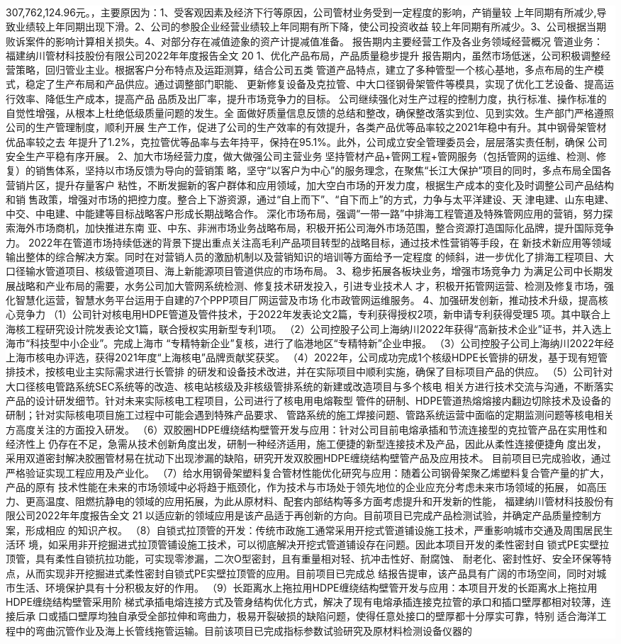 307,762,124.96元。，主要原因为：1、受客观因素及经济下行等原因，公司管材业务受到一定程度的影响，产销量较
上年同期有所减少,导致业绩较上年同期出现下滑。2、公司的参股企业经营业绩较上年同期有所下降，使公司投资收益
较上年同期有所减少。3、公司根据当期败诉案件的影响计算相关损失。4、对部分存在减值迹象的资产计提减值准备。
报告期内主要经营工作及各业务领域经营概况
管道业务：
福建纳川管材科技股份有限公司2022年年度报告全文
20
1、优化产品布局，产品质量稳步提升
报告期内，虽然市场低迷，公司积极调整经营策略，回归管业主业。根据客户分布特点及运距测算，结合公司五类
管道产品特点，建立了多种管型一个核心基地，多点布局的生产模式，稳定了生产布局和产品供应。通过调整部门职能、
更新修复设备及克拉管、中大口径钢骨架管件等模具，实现了优化工艺设备、提高运行效率、降低生产成本，提高产品
品质及出厂率，提升市场竞争力的目标。
公司继续强化对生产过程的控制力度，执行标准、操作标准的自觉性增强，从根本上杜绝低级质量问题的发生。全
面做好质量信息反馈的总结和整改，确保整改落实到位、见到实效。生产部门严格遵照公司的生产管理制度，顺利开展
生产工作，促进了公司的生产效率的有效提升，各类产品优等品率较之2021年稳中有升。其中钢骨架管材优品率较之去
年提升了1.2%，克拉管优等品率与去年持平，保持在95.1%。此外，公司成立安全管理委员会，层层落实责任制，确保
公司安全生产平稳有序开展。
2、加大市场经营力度，做大做强公司主营业务
坚持管材产品+管网工程+管网服务（包括管网的运维、检测、修复）的销售体系，坚持以市场反馈为导向的营销策
略，坚守“以客户为中心”的服务理念，在聚焦“长江大保护”项目的同时，多点布局全国各营销片区，提升存量客户
粘性，不断发掘新的客户群体和应用领域，加大空白市场的开发力度，根据生产成本的变化及时调整公司产品结构和销
售政策，增强对市场的把控力度。整合上下游资源，通过“自上而下”、“自下而上”的方式，力争与太平洋建设、天
津电建、山东电建、中交、中电建、中能建等目标战略客户形成长期战略合作。
深化市场布局，强调“一带一路”中排海工程管道及特殊管网应用的营销，努力探索海外市场商机，加快推进东南
亚、中东、非洲市场业务战略布局，积极开拓公司海外市场范围，整合资源打造国际化品牌，提升国际竞争力。
2022年在管道市场持续低迷的背景下提出重点关注高毛利产品项目转型的战略目标，通过技术性营销等手段，在
新技术新应用等领域输出整体的综合解决方案。同时在对营销人员的激励机制以及营销知识的培训等方面给予一定程度
的倾斜，进一步优化了排海工程项目、大口径输水管道项目、核级管道项目、海上新能源项目管道供应的市场布局。
3、稳步拓展各板块业务，增强市场竞争力
为满足公司中长期发展战略和产业布局的需要，水务公司加大管网系统检测、修复技术研发投入，引进专业技术人
才，积极开拓管网运营、检测及修复市场，强化智慧化运营，智慧水务平台运用于自建的7个PPP项目厂网运营及市场
化市政管网运维服务。
4、加强研发创新，推动技术升级，提高核心竞争力
（1）公司针对核电用HDPE管道及管件技术，于2022年发表论文2篇，专利获得授权2项，新申请专利获得受理5
项。其中联合上海核工程研究设计院发表论文1篇，联合授权实用新型专利1项。
（2）公司控股子公司上海纳川2022年获得“高新技术企业”证书，并入选上海市“科技型中小企业”。完成上海市
“专精特新企业”复核，进行了临港地区“专精特新”企业申报。
（3）公司控股子公司上海纳川2022年经上海市核电办评选，获得2021年度“上海核电”品牌贡献奖获奖。
（4）2022年，公司成功完成1个核级HDPE长管排的研发，基于现有短管排技术，按核电业主实际需求进行长管排
的研发和设备技术改进，并在实际项目中顺利实施，确保了目标项目产品的供应。
（5）公司针对大口径核电管路系统SEC系统等的改造、核电站核级及非核级管排系统的新建或改造项目与多个核电
相关方进行技术交流与沟通，不断落实产品的设计研发细节。针对未来实际核电工程项目，公司进行了核电用电熔鞍型
管件的研制、HDPE管道热熔熔接内翻边切除技术及设备的研制；针对实际核电项目施工过程中可能会遇到特殊产品要求、
管路系统的施工焊接问题、管路系统运营中面临的定期监测问题等核电相关方高度关注的方面投入研发。
（6）双胶圈HDPE缠绕结构壁管开发与应用：针对公司目前电熔承插和节流连接型的克拉管产品在实用性和经济性上
仍存在不足，急需从技术创新角度出发，研制一种经济适用，施工便捷的新型连接技术及产品，因此从柔性连接便捷角
度出发，采用双道密封解决胶圈管材易在扰动下出现渗漏的缺陷，研究开发双胶圈HDPE缠绕结构壁管产品及应用技术。
目前项目已完成验收，通过严格验证实现工程应用及产业化。
（7）给水用钢骨架塑料复合管材性能优化研究与应用：随着公司钢骨架聚乙烯塑料复合管产量的扩大，产品的原有
技术性能在未来的市场领域中必将趋于瓶颈化，作为技术与市场处于领先地位的企业应充分考虑未来市场领域的拓展，
如高压力、更高温度、阻燃抗静电的领域的应用拓展，为此从原材料、配套内部结构等多方面考虑提升和开发新的性能，
福建纳川管材科技股份有限公司2022年年度报告全文
21
以适应新的领域应用是该产品适于再创新的方向。目前项目已完成产品检测试验，并确定产品质量控制方案，形成相应
的知识产权。
（8）自锁式拉顶管的开发：传统市政施工通常采用开挖式管道铺设施工技术，严重影响城市交通及周围居民生活环
境，如采用非开挖掘进式拉顶管铺设施工技术，可以彻底解决开挖式管道铺设存在问题。因此本项目开发的柔性密封自
锁式PE实壁拉顶管，具有柔性自锁抗拉功能，可实现零渗漏，二次O型密封，且有重量相对轻、抗冲击性好、耐腐蚀、
耐老化、密封性好、安全环保等特点，从而实现非开挖掘进式柔性密封自锁式PE实壁拉顶管的应用。目前项目已完成总
结报告提审，该产品具有广阔的市场空间，同时对城市生活、环境保护具有十分积极友好的作用。
（9）长距离水上拖拉用HDPE缠绕结构壁管开发与应用：本项目开发的长距离水上拖拉用HDPE缠绕结构壁管采用阶
梯式承插电熔连接方式及管身结构优化方式，解决了现有电熔承插连接克拉管的承口和插口壁厚都相对较薄，连接后承
口或插口壁厚均独自承受全部拉伸和弯曲力，极易开裂破损的缺陷问题，使得任意处接口的壁厚都十分厚实可靠，特别
适合海洋工程中的弯曲沉管作业及海上长管线拖管运输。目前该项目已完成指标参数试验研究及原材料检测设备仪器的